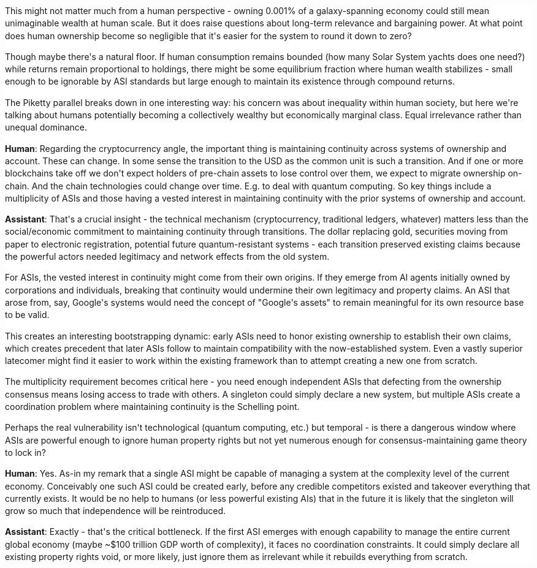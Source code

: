 This might not matter much from a human perspective - owning 0.001% of a galaxy-spanning economy could still mean unimaginable wealth at human scale. But it does raise questions about long-term relevance and bargaining power. At what point does human ownership become so negligible that it's easier for the system to round it down to zero?

Though maybe there's a natural floor. If human consumption remains bounded (how many Solar System yachts does one need?) while returns remain proportional to holdings, there might be some equilibrium fraction where human wealth stabilizes - small enough to be ignorable by ASI standards but large enough to maintain its existence through compound returns.

The Piketty parallel breaks down in one interesting way: his concern was about inequality within human society, but here we're talking about humans potentially becoming a collectively wealthy but economically marginal class. Equal irrelevance rather than unequal dominance.

**Human**: Regarding the cryptocurrency angle, the important thing is maintaining continuity across systems of ownership and account. These can change. In some sense the transition to the USD as the common unit is such a transition. And if one or more blockchains take off we don't expect holders of pre-chain assets to lose control over them, we expect to migrate ownership on-chain. And the chain technologies could change over time. E.g. to deal with quantum computing. So key things include a multiplicity of ASIs and those having a vested interest in maintaining continuity with the prior systems of ownership and account.

**Assistant**: That's a crucial insight - the technical mechanism (cryptocurrency, traditional ledgers, whatever) matters less than the social/economic commitment to maintaining continuity through transitions. The dollar replacing gold, securities moving from paper to electronic registration, potential future quantum-resistant systems - each transition preserved existing claims because the powerful actors needed legitimacy and network effects from the old system.

For ASIs, the vested interest in continuity might come from their own origins. If they emerge from AI agents initially owned by corporations and individuals, breaking that continuity would undermine their own legitimacy and property claims. An ASI that arose from, say, Google's systems would need the concept of "Google's assets" to remain meaningful for its own resource base to be valid.

This creates an interesting bootstrapping dynamic: early ASIs need to honor existing ownership to establish their own claims, which creates precedent that later ASIs follow to maintain compatibility with the now-established system. Even a vastly superior latecomer might find it easier to work within the existing framework than to attempt creating a new one from scratch.

The multiplicity requirement becomes critical here - you need enough independent ASIs that defecting from the ownership consensus means losing access to trade with others. A singleton could simply declare a new system, but multiple ASIs create a coordination problem where maintaining continuity is the Schelling point.

Perhaps the real vulnerability isn't technological (quantum computing, etc.) but temporal - is there a dangerous window where ASIs are powerful enough to ignore human property rights but not yet numerous enough for consensus-maintaining game theory to lock in?

**Human**: Yes. As-in my remark that a single ASI might be capable of managing a system at the complexity level of the current economy. Conceivably one such ASI could be created early, before any credible competitors existed and takeover everything that currently exists. It would be no help to humans (or less powerful existing AIs) that in the future it is likely that the singleton will grow so much that independence will be reintroduced.

**Assistant**: Exactly - that's the critical bottleneck. If the first ASI emerges with enough capability to manage the entire current global economy (maybe ~$100 trillion GDP worth of complexity), it faces no coordination constraints. It could simply declare all existing property rights void, or more likely, just ignore them as irrelevant while it rebuilds everything from scratch.
